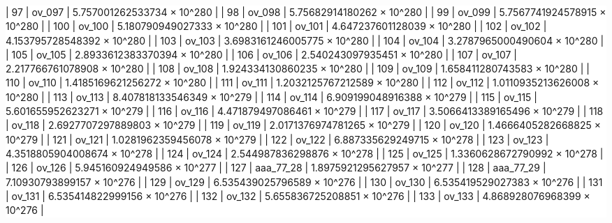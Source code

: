 | 97 | ov_097 | 5.757001262533734 × 10^280 |
| 98 | ov_098 | 5.75682914180262 × 10^280 |
| 99 | ov_099 | 5.7567741924578915 × 10^280 |
| 100 | ov_100 | 5.180790949027333 × 10^280 |
| 101 | ov_101 | 4.647237601128039 × 10^280 |
| 102 | ov_102 | 4.153795728548392 × 10^280 |
| 103 | ov_103 | 3.6983161246005775 × 10^280 |
| 104 | ov_104 | 3.2787965000490604 × 10^280 |
| 105 | ov_105 | 2.8933612383370394 × 10^280 |
| 106 | ov_106 | 2.540243097935451 × 10^280 |
| 107 | ov_107 | 2.217766761078908 × 10^280 |
| 108 | ov_108 | 1.924334130860235 × 10^280 |
| 109 | ov_109 | 1.658411280743583 × 10^280 |
| 110 | ov_110 | 1.4185169621256272 × 10^280 |
| 111 | ov_111 | 1.2032125767212589 × 10^280 |
| 112 | ov_112 | 1.0110935213626008 × 10^280 |
| 113 | ov_113 | 8.407818133546349 × 10^279 |
| 114 | ov_114 | 6.909199048916388 × 10^279 |
| 115 | ov_115 | 5.601655952623271 × 10^279 |
| 116 | ov_116 | 4.471879497086461 × 10^279 |
| 117 | ov_117 | 3.5066413389165496 × 10^279 |
| 118 | ov_118 | 2.6927707297889803 × 10^279 |
| 119 | ov_119 | 2.0171376974781265 × 10^279 |
| 120 | ov_120 | 1.4666405282668825 × 10^279 |
| 121 | ov_121 | 1.0281962359456078 × 10^279 |
| 122 | ov_122 | 6.887335629249715 × 10^278 |
| 123 | ov_123 | 4.3518805904008674 × 10^278 |
| 124 | ov_124 | 2.544987836298876 × 10^278 |
| 125 | ov_125 | 1.3360628672790992 × 10^278 |
| 126 | ov_126 | 5.945160924949586 × 10^277 |
| 127 | aaa_77_28 | 1.8975921295627957 × 10^277 |
| 128 | aaa_77_29 | 7.10930793899157 × 10^276 |
| 129 | ov_129 | 6.535439025796589 × 10^276 |
| 130 | ov_130 | 6.535419529027383 × 10^276 |
| 131 | ov_131 | 6.535414822999156 × 10^276 |
| 132 | ov_132 | 5.655836725208851 × 10^276 |
| 133 | ov_133 | 4.868928076968399 × 10^276 |